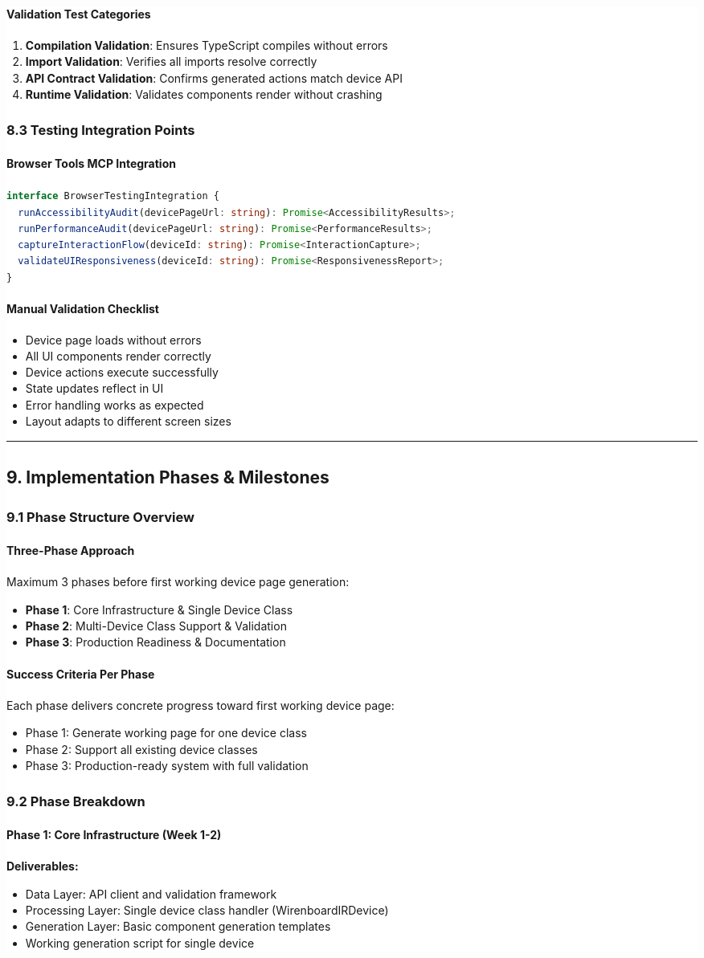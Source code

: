 #### Validation Test Categories
1. **Compilation Validation**: Ensures TypeScript compiles without errors
2. **Import Validation**: Verifies all imports resolve correctly
3. **API Contract Validation**: Confirms generated actions match device API
4. **Runtime Validation**: Validates components render without crashing

### 8.3 Testing Integration Points

#### Browser Tools MCP Integration
```typescript
interface BrowserTestingIntegration {
  runAccessibilityAudit(devicePageUrl: string): Promise<AccessibilityResults>;
  runPerformanceAudit(devicePageUrl: string): Promise<PerformanceResults>;
  captureInteractionFlow(deviceId: string): Promise<InteractionCapture>;
  validateUIResponsiveness(deviceId: string): Promise<ResponsivenessReport>;
}
```

#### Manual Validation Checklist
- Device page loads without errors
- All UI components render correctly
- Device actions execute successfully
- State updates reflect in UI
- Error handling works as expected
- Layout adapts to different screen sizes

---

## 9. Implementation Phases & Milestones

### 9.1 Phase Structure Overview

#### Three-Phase Approach
Maximum 3 phases before first working device page generation:
- **Phase 1**: Core Infrastructure & Single Device Class
- **Phase 2**: Multi-Device Class Support & Validation
- **Phase 3**: Production Readiness & Documentation

#### Success Criteria Per Phase
Each phase delivers concrete progress toward first working device page:
- Phase 1: Generate working page for one device class
- Phase 2: Support all existing device classes  
- Phase 3: Production-ready system with full validation

### 9.2 Phase Breakdown

#### Phase 1: Core Infrastructure (Week 1-2)
**Deliverables:**
- Data Layer: API client and validation framework
- Processing Layer: Single device class handler (WirenboardIRDevice)
- Generation Layer: Basic component generation templates
- Working generation script for single device
